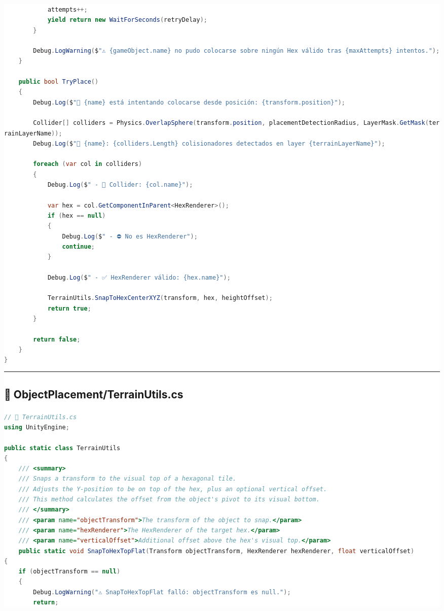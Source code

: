 ```csharp
            attempts++;
            yield return new WaitForSeconds(retryDelay);
        }

        Debug.LogWarning($"⚠️ {gameObject.name} no pudo colocarse sobre ningún Hex válido tras {maxAttempts} intentos.");
    }

    public bool TryPlace()
    {
        Debug.Log($"📌 {name} está intentando colocarse desde posición: {transform.position}");

        Collider[] colliders = Physics.OverlapSphere(transform.position, placementDetectionRadius, LayerMask.GetMask(terrainLayerName));
        Debug.Log($"🔎 {name}: {colliders.Length} colisionadores detectados en layer {terrainLayerName}");

        foreach (var col in colliders)
        {
            Debug.Log($" - 🎯 Collider: {col.name}");

            var hex = col.GetComponentInParent<HexRenderer>();
            if (hex == null)
            {
                Debug.Log($" - ⛔ No es HexRenderer");
                continue;
            }

            Debug.Log($" - ✅ HexRenderer válido: {hex.name}");

            TerrainUtils.SnapToHexCenterXYZ(transform, hex, heightOffset);
            return true;
        }

        return false;
    }
}
```

---

## 📁 ObjectPlacement/TerrainUtils.cs
```csharp
// 📁 TerrainUtils.cs
using UnityEngine;

public static class TerrainUtils
{
    /// <summary>
    /// Snaps a transform to the visual top of a hexagonal tile.
    /// Adjusts the Y-position to be on top of the hex, plus an optional vertical offset.
    /// This method calculates the offset from the object's pivot to its visual bottom.
    /// </summary>
    /// <param name="objectTransform">The transform of the object to snap.</param>
    /// <param name="hexRenderer">The HexRenderer of the target hex.</param>
    /// <param name="verticalOffset">Additional offset above the hex's visual top.</param>
    public static void SnapToHexTopFlat(Transform objectTransform, HexRenderer hexRenderer, float verticalOffset)
{
    if (objectTransform == null)
    {
        Debug.LogWarning("⚠️ SnapToHexTopFlat falló: objectTransform es null.");
        return;
```